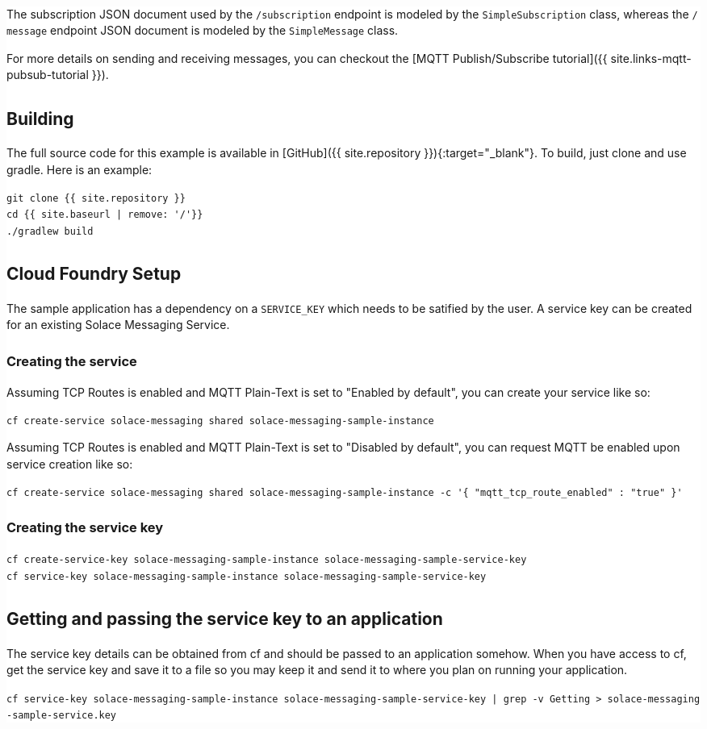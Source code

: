 The subscription JSON document used by the `/subscription` endpoint is modeled by the `SimpleSubscription` class, whereas the `/message` endpoint JSON document is modeled by the `SimpleMessage` class.

For more details on sending and receiving messages, you can checkout the [MQTT Publish/Subscribe tutorial]({{ site.links-mqtt-pubsub-tutorial }}).

## Building

The full source code for this example is available in [GitHub]({{ site.repository }}){:target="_blank"}. To build, just clone and use gradle. Here is an example:

```
git clone {{ site.repository }}
cd {{ site.baseurl | remove: '/'}}
./gradlew build
```

## Cloud Foundry Setup

The sample application has a dependency on a `SERVICE_KEY` which needs to be satified by the user. A service key can be created for an existing Solace Messaging Service.

### Creating the service

Assuming TCP Routes is enabled and MQTT Plain-Text is set to "Enabled by default", you can create your service like so:

```
cf create-service solace-messaging shared solace-messaging-sample-instance
```

Assuming TCP Routes is enabled and MQTT Plain-Text is set to "Disabled by default", you can request MQTT be enabled upon service creation like so:

```
cf create-service solace-messaging shared solace-messaging-sample-instance -c '{ "mqtt_tcp_route_enabled" : "true" }'

```

### Creating the service key


```
cf create-service-key solace-messaging-sample-instance solace-messaging-sample-service-key
cf service-key solace-messaging-sample-instance solace-messaging-sample-service-key
```

## Getting and passing the service key to an application

The service key details can be obtained from cf and should be passed to an application somehow.
When you have access to cf, get the service key and save it to a file so you may keep it and send it to where you plan on running your application.

```
cf service-key solace-messaging-sample-instance solace-messaging-sample-service-key | grep -v Getting > solace-messaging-sample-service.key
```
